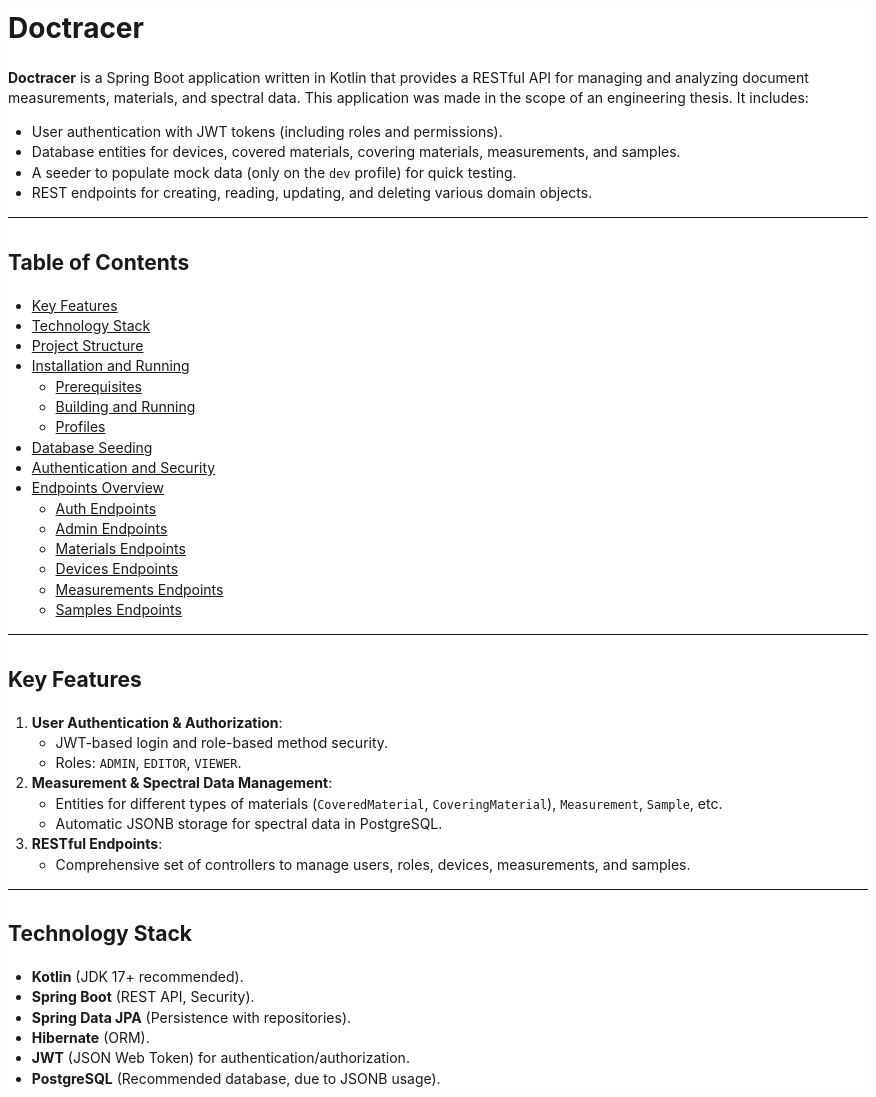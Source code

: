 # Doctracer

**Doctracer** is a Spring Boot application written in Kotlin that provides a RESTful API for managing and analyzing document measurements, materials, and spectral data. This application was made in the scope of an engineering thesis. It includes:

- User authentication with JWT tokens (including roles and permissions).
- Database entities for devices, covered materials, covering materials, measurements, and samples.
- A seeder to populate mock data (only on the `dev` profile) for quick testing.
- REST endpoints for creating, reading, updating, and deleting various domain objects.

---

## Table of Contents

- [Key Features](#key-features)
- [Technology Stack](#technology-stack)
- [Project Structure](#project-structure)
- [Installation and Running](#installation-and-running)
    - [Prerequisites](#prerequisites)
    - [Building and Running](#building-and-running)
    - [Profiles](#profiles)
- [Database Seeding](#database-seeding)
- [Authentication and Security](#authentication-and-security)
- [Endpoints Overview](#endpoints-overview)
    - [Auth Endpoints](#auth-endpoints)
    - [Admin Endpoints](#admin-endpoints)
    - [Materials Endpoints](#materials-endpoints)
    - [Devices Endpoints](#devices-endpoints)
    - [Measurements Endpoints](#measurements-endpoints)
    - [Samples Endpoints](#samples-endpoints)

---

## Key Features

1. **User Authentication & Authorization**:
    - JWT-based login and role-based method security.
    - Roles: `ADMIN`, `EDITOR`, `VIEWER`.
2. **Measurement & Spectral Data Management**:
    - Entities for different types of materials (`CoveredMaterial`, `CoveringMaterial`), `Measurement`, `Sample`, etc.
    - Automatic JSONB storage for spectral data in PostgreSQL.
3. **RESTful Endpoints**:
    - Comprehensive set of controllers to manage users, roles, devices, measurements, and samples.

---

## Technology Stack

- **Kotlin** (JDK 17+ recommended).
- **Spring Boot** (REST API, Security).
- **Spring Data JPA** (Persistence with repositories).
- **Hibernate** (ORM).
- **JWT** (JSON Web Token) for authentication/authorization.
- **PostgreSQL** (Recommended database, due to JSONB usage).
